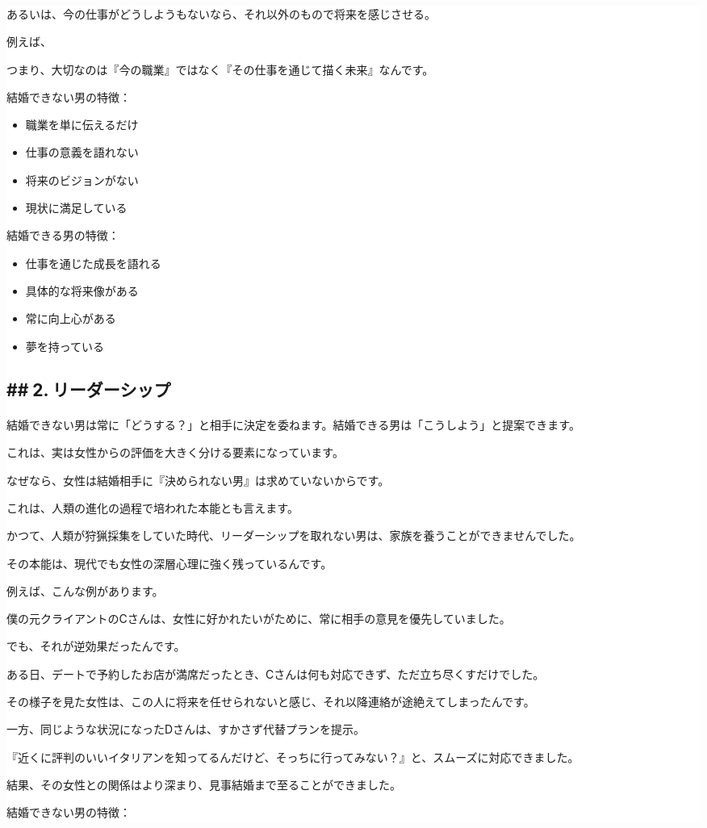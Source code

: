 

あるいは、今の仕事がどうしようもないなら、それ以外のもので将来を感じさせる。


例えば、


つまり、大切なのは『今の職業』ではなく『その仕事を通じて描く未来』なんです。


結婚できない男の特徴：

- 職業を単に伝えるだけ

- 仕事の意義を語れない

- 将来のビジョンがない

- 現状に満足している


結婚できる男の特徴：

- 仕事を通じた成長を語れる

- 具体的な将来像がある

- 常に向上心がある

- 夢を持っている



## ## 2. リーダーシップ

結婚できない男は常に「どうする？」と相手に決定を委ねます。結婚できる男は「こうしよう」と提案できます。

これは、実は女性からの評価を大きく分ける要素になっています。

なぜなら、女性は結婚相手に『決められない男』は求めていないからです。

これは、人類の進化の過程で培われた本能とも言えます。

かつて、人類が狩猟採集をしていた時代、リーダーシップを取れない男は、家族を養うことができませんでした。

その本能は、現代でも女性の深層心理に強く残っているんです。

例えば、こんな例があります。

僕の元クライアントのCさんは、女性に好かれたいがために、常に相手の意見を優先していました。

でも、それが逆効果だったんです。

ある日、デートで予約したお店が満席だったとき、Cさんは何も対応できず、ただ立ち尽くすだけでした。

その様子を見た女性は、この人に将来を任せられないと感じ、それ以降連絡が途絶えてしまったんです。

一方、同じような状況になったDさんは、すかさず代替プランを提示。

『近くに評判のいいイタリアンを知ってるんだけど、そっちに行ってみない？』と、スムーズに対応できました。

結果、その女性との関係はより深まり、見事結婚まで至ることができました。

結婚できない男の特徴：

